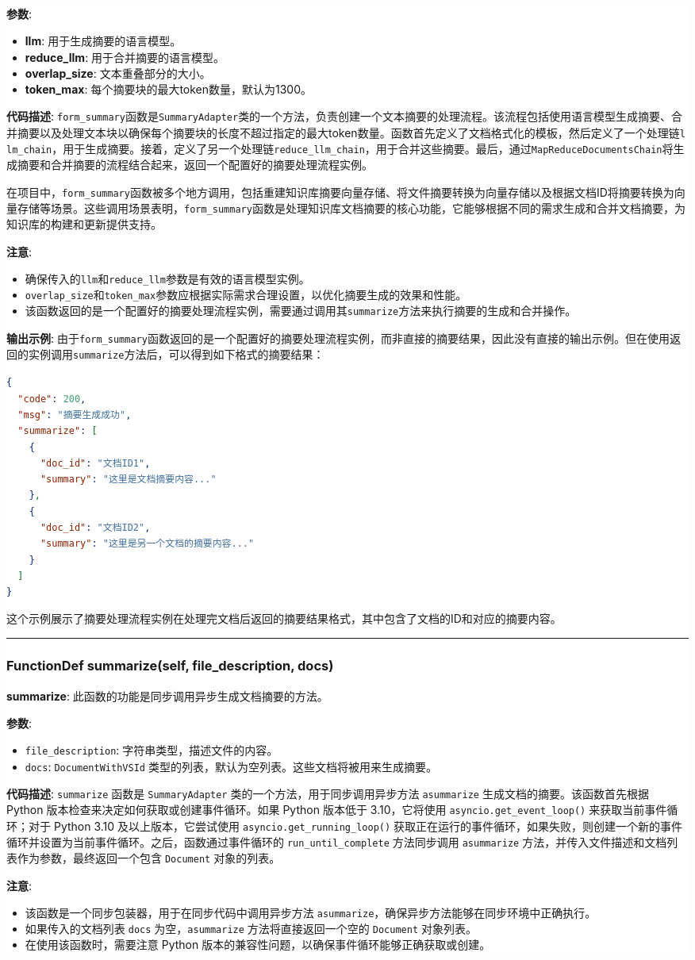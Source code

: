 **参数**:
- **llm**: 用于生成摘要的语言模型。
- **reduce_llm**: 用于合并摘要的语言模型。
- **overlap_size**: 文本重叠部分的大小。
- **token_max**: 每个摘要块的最大token数量，默认为1300。

**代码描述**:
`form_summary`函数是`SummaryAdapter`类的一个方法，负责创建一个文本摘要的处理流程。该流程包括使用语言模型生成摘要、合并摘要以及处理文本块以确保每个摘要块的长度不超过指定的最大token数量。函数首先定义了文档格式化的模板，然后定义了一个处理链`llm_chain`，用于生成摘要。接着，定义了另一个处理链`reduce_llm_chain`，用于合并这些摘要。最后，通过`MapReduceDocumentsChain`将生成摘要和合并摘要的流程结合起来，返回一个配置好的摘要处理流程实例。

在项目中，`form_summary`函数被多个地方调用，包括重建知识库摘要向量存储、将文件摘要转换为向量存储以及根据文档ID将摘要转换为向量存储等场景。这些调用场景表明，`form_summary`函数是处理知识库文档摘要的核心功能，它能够根据不同的需求生成和合并文档摘要，为知识库的构建和更新提供支持。

**注意**:
- 确保传入的`llm`和`reduce_llm`参数是有效的语言模型实例。
- `overlap_size`和`token_max`参数应根据实际需求合理设置，以优化摘要生成的效果和性能。
- 该函数返回的是一个配置好的摘要处理流程实例，需要通过调用其`summarize`方法来执行摘要的生成和合并操作。

**输出示例**:
由于`form_summary`函数返回的是一个配置好的摘要处理流程实例，而非直接的摘要结果，因此没有直接的输出示例。但在使用返回的实例调用`summarize`方法后，可以得到如下格式的摘要结果：
```json
{
  "code": 200,
  "msg": "摘要生成成功",
  "summarize": [
    {
      "doc_id": "文档ID1",
      "summary": "这里是文档摘要内容..."
    },
    {
      "doc_id": "文档ID2",
      "summary": "这里是另一个文档的摘要内容..."
    }
  ]
}
```
这个示例展示了摘要处理流程实例在处理完文档后返回的摘要结果格式，其中包含了文档的ID和对应的摘要内容。
***
### FunctionDef summarize(self, file_description, docs)
**summarize**: 此函数的功能是同步调用异步生成文档摘要的方法。

**参数**:
- `file_description`: 字符串类型，描述文件的内容。
- `docs`: `DocumentWithVSId` 类型的列表，默认为空列表。这些文档将被用来生成摘要。

**代码描述**:
`summarize` 函数是 `SummaryAdapter` 类的一个方法，用于同步调用异步方法 `asummarize` 生成文档的摘要。该函数首先根据 Python 版本检查来决定如何获取或创建事件循环。如果 Python 版本低于 3.10，它将使用 `asyncio.get_event_loop()` 来获取当前事件循环；对于 Python 3.10 及以上版本，它尝试使用 `asyncio.get_running_loop()` 获取正在运行的事件循环，如果失败，则创建一个新的事件循环并设置为当前事件循环。之后，函数通过事件循环的 `run_until_complete` 方法同步调用 `asummarize` 方法，并传入文件描述和文档列表作为参数，最终返回一个包含 `Document` 对象的列表。

**注意**:
- 该函数是一个同步包装器，用于在同步代码中调用异步方法 `asummarize`，确保异步方法能够在同步环境中正确执行。
- 如果传入的文档列表 `docs` 为空，`asummarize` 方法将直接返回一个空的 `Document` 对象列表。
- 在使用该函数时，需要注意 Python 版本的兼容性问题，以确保事件循环能够正确获取或创建。
